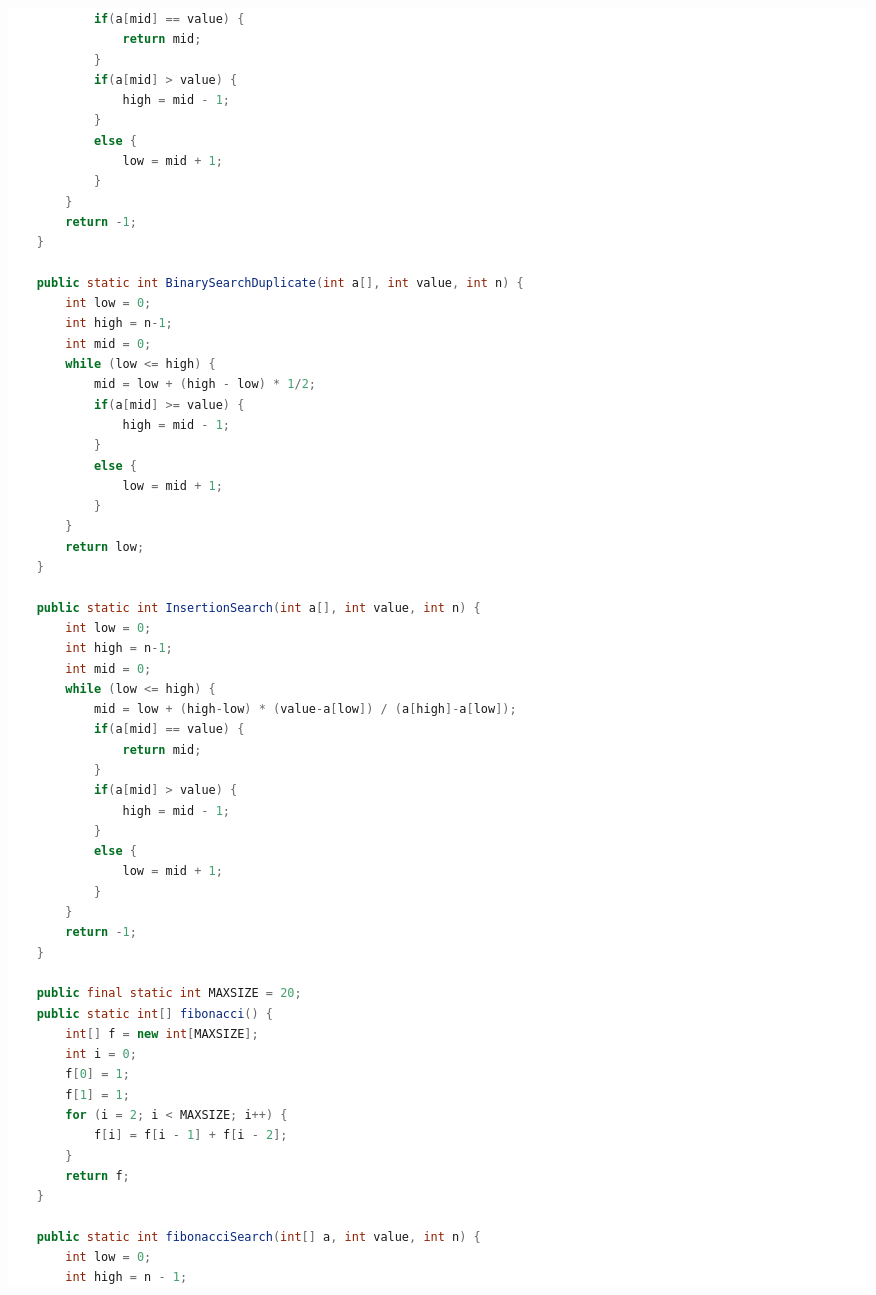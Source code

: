```java
			if(a[mid] == value) {
				return mid;
			}
			if(a[mid] > value) {
				high = mid - 1;
			}
			else {
				low = mid + 1;
			}
		}
		return -1;
	}

	public static int BinarySearchDuplicate(int a[], int value, int n) {
		int low = 0;
		int high = n-1;
		int mid = 0;
		while (low <= high) {
			mid = low + (high - low) * 1/2;
			if(a[mid] >= value) {
				high = mid - 1;
			}
			else {
				low = mid + 1;
			}
		}
		return low;
	}

	public static int InsertionSearch(int a[], int value, int n) {
		int low = 0;
		int high = n-1;
		int mid = 0;
		while (low <= high) {
			mid = low + (high-low) * (value-a[low]) / (a[high]-a[low]);
			if(a[mid] == value) {
				return mid;
			}
			if(a[mid] > value) {
				high = mid - 1;
			}
			else {
				low = mid + 1;
			}
		}
		return -1;
	}

	public final static int MAXSIZE = 20;
    public static int[] fibonacci() {
        int[] f = new int[MAXSIZE];
        int i = 0;
        f[0] = 1;
        f[1] = 1;
        for (i = 2; i < MAXSIZE; i++) {
            f[i] = f[i - 1] + f[i - 2];
        }
        return f;
    }

    public static int fibonacciSearch(int[] a, int value, int n) {
        int low = 0;
        int high = n - 1;
```